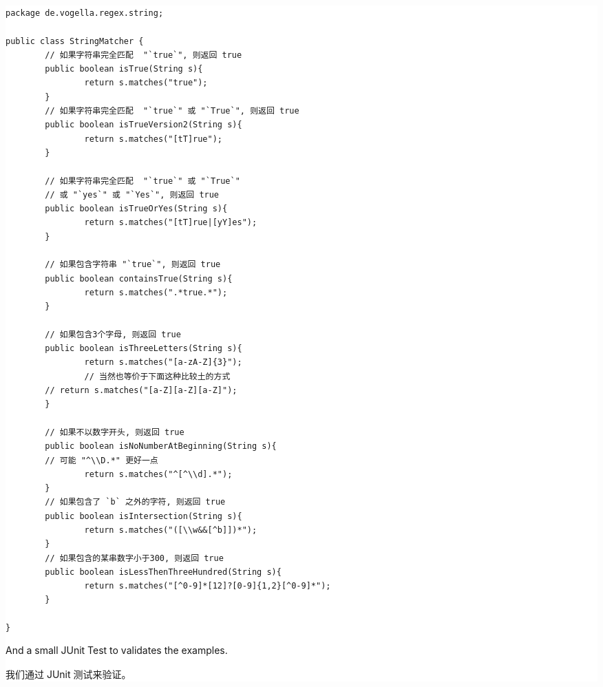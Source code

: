 ```
package de.vogella.regex.string;

public class StringMatcher {
        // 如果字符串完全匹配  "`true`", 则返回 true
        public boolean isTrue(String s){
                return s.matches("true");
        }
        // 如果字符串完全匹配  "`true`" 或 "`True`", 则返回 true
        public boolean isTrueVersion2(String s){
                return s.matches("[tT]rue");
        }

        // 如果字符串完全匹配  "`true`" 或 "`True`"
        // 或 "`yes`" 或 "`Yes`", 则返回 true
        public boolean isTrueOrYes(String s){
                return s.matches("[tT]rue|[yY]es");
        }

        // 如果包含字符串 "`true`", 则返回 true
        public boolean containsTrue(String s){
                return s.matches(".*true.*");
        }

        // 如果包含3个字母, 则返回 true
        public boolean isThreeLetters(String s){
                return s.matches("[a-zA-Z]{3}");
                // 当然也等价于下面这种比较土的方式
		// return s.matches("[a-Z][a-Z][a-Z]");
        }

        // 如果不以数字开头, 则返回 true
        public boolean isNoNumberAtBeginning(String s){
		// 可能 "^\\D.*" 更好一点
                return s.matches("^[^\\d].*");
        }
        // 如果包含了 `b` 之外的字符, 则返回 true
        public boolean isIntersection(String s){
                return s.matches("([\\w&&[^b]])*");
        }
        // 如果包含的某串数字小于300, 则返回 true
        public boolean isLessThenThreeHundred(String s){
                return s.matches("[^0-9]*[12]?[0-9]{1,2}[^0-9]*");
        }

}
```

And a small JUnit Test to validates the examples.

我们通过 JUnit 测试来验证。

